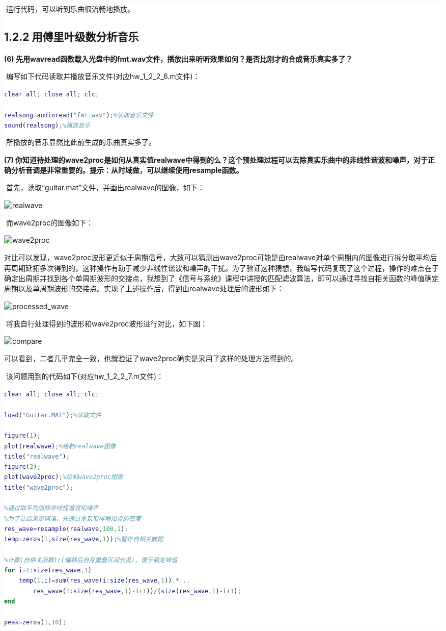 ​		运行代码，可以听到乐曲很流畅地播放。



## 1.2.2 用傅里叶级数分析音乐

**(6) 先用wavread函数载入光盘中的fmt.wav文件，播放出来听听效果如何？是否比刚才的合成音乐真实多了？**

​		编写如下代码读取并播放音乐文件(对应hw_1_2_2_6.m文件)：

```matlab
clear all; close all; clc;

realsong=audioread("fmt.wav");%读取音乐文件
sound(realsong);%播放音乐
```

​		所播放的音乐显然比此前生成的乐曲真实多了。



**(7) 你知道待处理的wave2proc是如何从真实值realwave中得到的么？这个预处理过程可以去除真实乐曲中的非线性谐波和噪声，对于正确分析音调是非常重要的。提示：从时域做，可以继续使用resample函数。**

​		首先，读取“guitar.mat”文件，并画出realwave的图像，如下：

![realwave](C:/Users/%E6%83%A0%E6%99%AE/Desktop/matlab/%E9%9F%B3%E4%B9%90%E5%90%88%E6%88%90/%E9%9F%B3%E4%B9%90%E5%90%88%E6%88%90%E5%A4%A7%E4%BD%9C%E4%B8%9A/realwave.jpg)

​		而wave2proc的图像如下：

![wave2proc](C:/Users/%E6%83%A0%E6%99%AE/Desktop/matlab/%E9%9F%B3%E4%B9%90%E5%90%88%E6%88%90/%E9%9F%B3%E4%B9%90%E5%90%88%E6%88%90%E5%A4%A7%E4%BD%9C%E4%B8%9A/wave2proc.jpg)

​		对比可以发现，wave2proc波形更近似于周期信号，大致可以猜测出wave2proc可能是由realwave对单个周期内的图像进行拆分取平均后再周期延拓多次得到的，这种操作有助于减少非线性谐波和噪声的干扰。为了验证这种猜想，我编写代码复现了这个过程，操作的难点在于确定出周期并找到各个单周期波形的交接点，我想到了《信号与系统》课程中讲授的匹配滤波算法，即可以通过寻找自相关函数的峰值确定周期以及单周期波形的交接点。实现了上述操作后，得到由realwave处理后的波形如下：

![processed_wave](C:/Users/%E6%83%A0%E6%99%AE/Desktop/matlab/%E9%9F%B3%E4%B9%90%E5%90%88%E6%88%90/%E9%9F%B3%E4%B9%90%E5%90%88%E6%88%90%E5%A4%A7%E4%BD%9C%E4%B8%9A/processed_wave.jpg)

​		将我自行处理得到的波形和wave2proc波形进行对比，如下图：

![compare](C:/Users/%E6%83%A0%E6%99%AE/Desktop/matlab/%E9%9F%B3%E4%B9%90%E5%90%88%E6%88%90/%E9%9F%B3%E4%B9%90%E5%90%88%E6%88%90%E5%A4%A7%E4%BD%9C%E4%B8%9A/compare.jpg)

​		可以看到，二者几乎完全一致，也就验证了wave2proc确实是采用了这样的处理方法得到的。

​		该问题用到的代码如下(对应hw_1_2_2_7.m文件)：

```matlab
clear all; close all; clc;

load("Guitar.MAT");%读取文件

figure(1);
plot(realwave);%绘制realwave图像
title("realwave");
figure(2);
plot(wave2proc);%绘制wave2proc图像
title("wave2proc");

%通过取平均消除非线性谐波和噪声
%为了让结果更精准，先通过重新取样增加点的密度
res_wave=resample(realwave,100,1);
temp=zeros(1,size(res_wave,1));%暂存自相关数据

%计算(自相关函数)/(偏移后自身重叠区间长度)，便于确定峰值
for i=1:size(res_wave,1)
    temp(1,i)=sum(res_wave(i:size(res_wave,1)).*...
        res_wave(1:size(res_wave,1)-i+1))/(size(res_wave,1)-i+1);
end

peak=zeros(1,10);
```